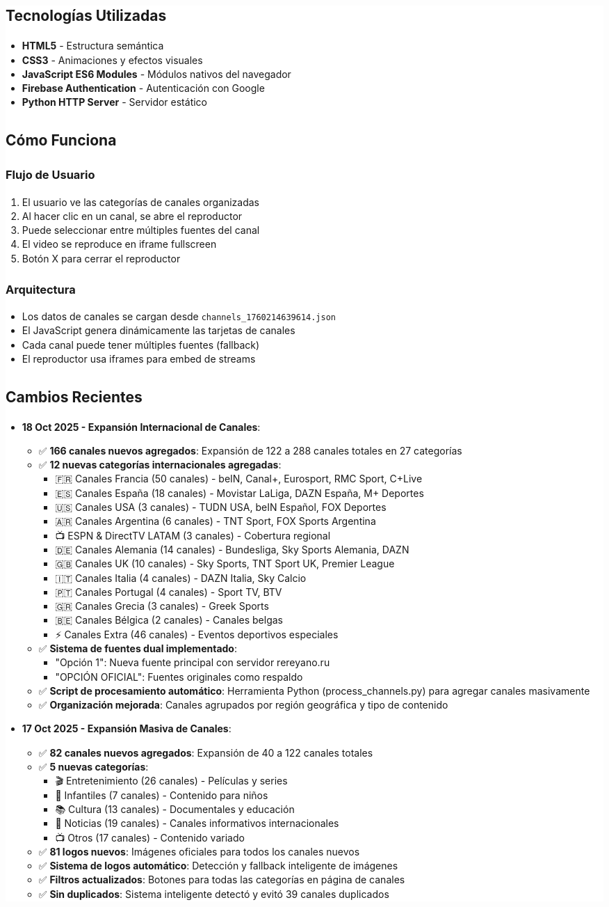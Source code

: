 ## Tecnologías Utilizadas
- **HTML5** - Estructura semántica
- **CSS3** - Animaciones y efectos visuales
- **JavaScript ES6 Modules** - Módulos nativos del navegador
- **Firebase Authentication** - Autenticación con Google
- **Python HTTP Server** - Servidor estático

## Cómo Funciona

### Flujo de Usuario
1. El usuario ve las categorías de canales organizadas
2. Al hacer clic en un canal, se abre el reproductor
3. Puede seleccionar entre múltiples fuentes del canal
4. El video se reproduce en iframe fullscreen
5. Botón X para cerrar el reproductor

### Arquitectura
- Los datos de canales se cargan desde `channels_1760214639614.json`
- El JavaScript genera dinámicamente las tarjetas de canales
- Cada canal puede tener múltiples fuentes (fallback)
- El reproductor usa iframes para embed de streams

## Cambios Recientes
- **18 Oct 2025 - Expansión Internacional de Canales**:
  - ✅ **166 canales nuevos agregados**: Expansión de 122 a 288 canales totales en 27 categorías
  - ✅ **12 nuevas categorías internacionales agregadas**:
    - 🇫🇷 Canales Francia (50 canales) - beIN, Canal+, Eurosport, RMC Sport, C+Live
    - 🇪🇸 Canales España (18 canales) - Movistar LaLiga, DAZN España, M+ Deportes
    - 🇺🇸 Canales USA (3 canales) - TUDN USA, beIN Español, FOX Deportes
    - 🇦🇷 Canales Argentina (6 canales) - TNT Sport, FOX Sports Argentina
    - 📺 ESPN & DirectTV LATAM (3 canales) - Cobertura regional
    - 🇩🇪 Canales Alemania (14 canales) - Bundesliga, Sky Sports Alemania, DAZN
    - 🇬🇧 Canales UK (10 canales) - Sky Sports, TNT Sport UK, Premier League
    - 🇮🇹 Canales Italia (4 canales) - DAZN Italia, Sky Calcio
    - 🇵🇹 Canales Portugal (4 canales) - Sport TV, BTV
    - 🇬🇷 Canales Grecia (3 canales) - Greek Sports
    - 🇧🇪 Canales Bélgica (2 canales) - Canales belgas
    - ⚡ Canales Extra (46 canales) - Eventos deportivos especiales
  - ✅ **Sistema de fuentes dual implementado**:
    - "Opción 1": Nueva fuente principal con servidor rereyano.ru
    - "OPCIÓN OFICIAL": Fuentes originales como respaldo
  - ✅ **Script de procesamiento automático**: Herramienta Python (process_channels.py) para agregar canales masivamente
  - ✅ **Organización mejorada**: Canales agrupados por región geográfica y tipo de contenido

- **17 Oct 2025 - Expansión Masiva de Canales**:
  - ✅ **82 canales nuevos agregados**: Expansión de 40 a 122 canales totales
  - ✅ **5 nuevas categorías**:
    - 🎬 Entretenimiento (26 canales) - Películas y series
    - 👶 Infantiles (7 canales) - Contenido para niños
    - 📚 Cultura (13 canales) - Documentales y educación
    - 📰 Noticias (19 canales) - Canales informativos internacionales
    - 📺 Otros (17 canales) - Contenido variado
  - ✅ **81 logos nuevos**: Imágenes oficiales para todos los canales nuevos
  - ✅ **Sistema de logos automático**: Detección y fallback inteligente de imágenes
  - ✅ **Filtros actualizados**: Botones para todas las categorías en página de canales
  - ✅ **Sin duplicados**: Sistema inteligente detectó y evitó 39 canales duplicados
